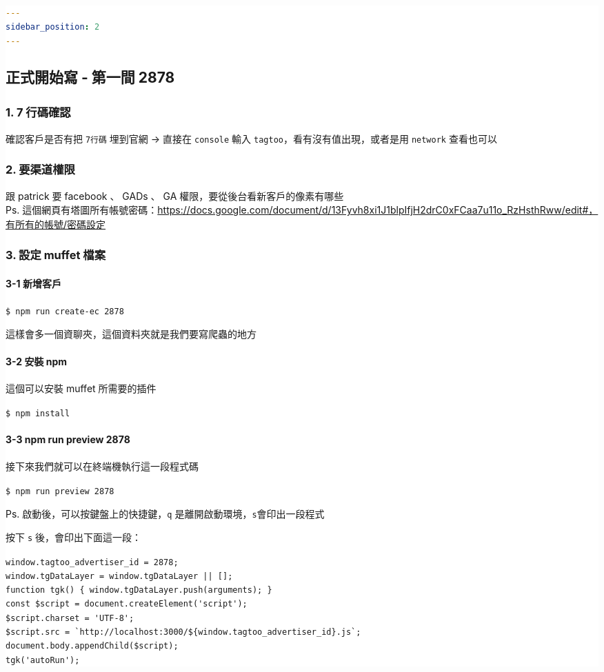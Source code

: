 ```yaml
---
sidebar_position: 2
---
```




正式開始寫 - 第一間 2878
------

### 1. 7 行碼確認
確認客戶是否有把 `7行碼` 埋到官網 -> 直接在 `console` 輸入 `tagtoo`，看有沒有值出現，或者是用 `network` 查看也可以

### 2. 要渠道權限
跟 patrick 要 facebook 、 GADs 、 GA 權限，要從後台看新客戶的像素有哪些  
Ps. 這個網頁有塔圖所有帳號密碼：https://docs.google.com/document/d/13Fyvh8xi1J1blpIfjH2drC0xFCaa7u11o_RzHsthRww/edit#，有所有的帳號/密碼設定     

### 3. 設定 muffet 檔案

#### 3-1 新增客戶

```shell
$ npm run create-ec 2878
```
這樣會多一個資聊夾，這個資料夾就是我們要寫爬蟲的地方

#### 3-2 安裝 npm 

這個可以安裝 muffet 所需要的插件
```shell
$ npm install
```

#### 3-3 npm run preview 2878

接下來我們就可以在終端機執行這一段程式碼

```shell
$ npm run preview 2878
```

Ps. 啟動後，可以按鍵盤上的快捷鍵，`q` 是離開啟動環境，`s`會印出一段程式


按下 `s` 後，會印出下面這一段：
```shell
window.tagtoo_advertiser_id = 2878;
window.tgDataLayer = window.tgDataLayer || [];
function tgk() { window.tgDataLayer.push(arguments); }
const $script = document.createElement('script');
$script.charset = 'UTF-8';
$script.src = `http://localhost:3000/${window.tagtoo_advertiser_id}.js`;
document.body.appendChild($script);
tgk('autoRun');
```

